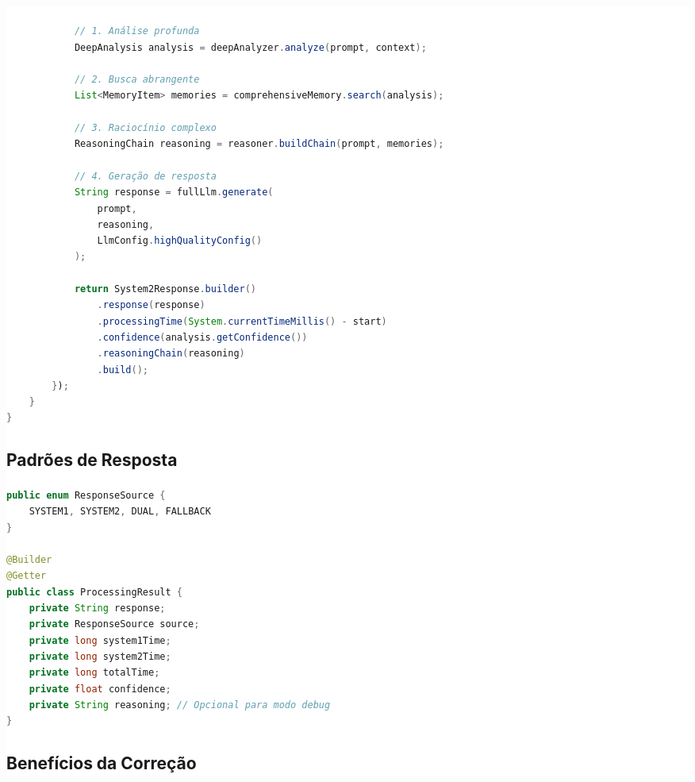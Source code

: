 ```java
            
            // 1. Análise profunda
            DeepAnalysis analysis = deepAnalyzer.analyze(prompt, context);
            
            // 2. Busca abrangente
            List<MemoryItem> memories = comprehensiveMemory.search(analysis);
            
            // 3. Raciocínio complexo
            ReasoningChain reasoning = reasoner.buildChain(prompt, memories);
            
            // 4. Geração de resposta
            String response = fullLlm.generate(
                prompt, 
                reasoning, 
                LlmConfig.highQualityConfig()
            );
            
            return System2Response.builder()
                .response(response)
                .processingTime(System.currentTimeMillis() - start)
                .confidence(analysis.getConfidence())
                .reasoningChain(reasoning)
                .build();
        });
    }
}
```

## Padrões de Resposta

```java
public enum ResponseSource {
    SYSTEM1, SYSTEM2, DUAL, FALLBACK
}

@Builder
@Getter
public class ProcessingResult {
    private String response;
    private ResponseSource source;
    private long system1Time;
    private long system2Time;
    private long totalTime;
    private float confidence;
    private String reasoning; // Opcional para modo debug
}
```

## Benefícios da Correção
